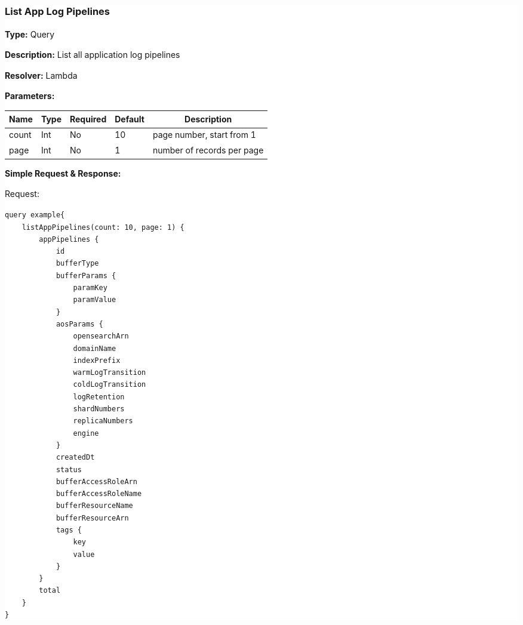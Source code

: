 ### List App Log Pipelines

**Type:** Query

**Description:** List all application log pipelines

**Resolver:** Lambda

**Parameters:**

| Name  | Type | Required | Default | Description                |
| ----- | ---- | -------- | ------- | -------------------------- |
| count | Int  | No       | 10      | page number, start from 1  |
| page  | Int  | No       | 1       | number of records per page |

**Simple Request & Response:**

Request:

```
query example{
	listAppPipelines(count: 10, page: 1) {
		appPipelines {
            id
            bufferType
            bufferParams {
                paramKey
                paramValue
            }
            aosParams {
                opensearchArn
                domainName
                indexPrefix
                warmLogTransition
                coldLogTransition
                logRetention
                shardNumbers
                replicaNumbers
                engine
            }
            createdDt
            status
            bufferAccessRoleArn
            bufferAccessRoleName
            bufferResourceName
            bufferResourceArn
            tags {
                key
                value
            }
        }
        total
    }
}
```
